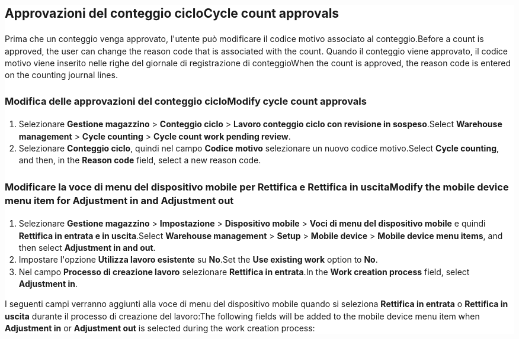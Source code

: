 ## <a name="cycle-count-approvals"></a><span data-ttu-id="b72de-179">Approvazioni del conteggio ciclo</span><span class="sxs-lookup"><span data-stu-id="b72de-179">Cycle count approvals</span></span>

<span data-ttu-id="b72de-180">Prima che un conteggio venga approvato, l'utente può modificare il codice motivo associato al conteggio.</span><span class="sxs-lookup"><span data-stu-id="b72de-180">Before a count is approved, the user can change the reason code that is associated with the count.</span></span> <span data-ttu-id="b72de-181">Quando il conteggio viene approvato, il codice motivo viene inserito nelle righe del giornale di registrazione di conteggio</span><span class="sxs-lookup"><span data-stu-id="b72de-181">When the count is approved, the reason code is entered on the counting journal lines.</span></span>

### <a name="modify-cycle-count-approvals"></a><span data-ttu-id="b72de-182">Modifica delle approvazioni del conteggio ciclo</span><span class="sxs-lookup"><span data-stu-id="b72de-182">Modify cycle count approvals</span></span>

1. <span data-ttu-id="b72de-183">Selezionare **Gestione magazzino** \> **Conteggio ciclo** \> **Lavoro conteggio ciclo con revisione in sospeso**.</span><span class="sxs-lookup"><span data-stu-id="b72de-183">Select **Warehouse management** \> **Cycle counting** \> **Cycle count work pending review**.</span></span>
2. <span data-ttu-id="b72de-184">Selezionare **Conteggio ciclo**, quindi nel campo **Codice motivo** selezionare un nuovo codice motivo.</span><span class="sxs-lookup"><span data-stu-id="b72de-184">Select **Cycle counting**, and then, in the **Reason code** field, select a new reason code.</span></span>

### <a name="modify-the-mobile-device-menu-item-for-adjustment-in-and-adjustment-out"></a><span data-ttu-id="b72de-185">Modificare la voce di menu del dispositivo mobile per Rettifica e Rettifica in uscita</span><span class="sxs-lookup"><span data-stu-id="b72de-185">Modify the mobile device menu item for Adjustment in and Adjustment out</span></span>

1. <span data-ttu-id="b72de-186">Selezionare **Gestione magazzino** \> **Impostazione** \> **Dispositivo mobile** \> **Voci di menu del dispositivo mobile** e quindi **Rettifica in entrata e in uscita**.</span><span class="sxs-lookup"><span data-stu-id="b72de-186">Select **Warehouse management** \> **Setup** \> **Mobile device** \> **Mobile device menu items**, and then select **Adjustment in and out**.</span></span>
2. <span data-ttu-id="b72de-187">Impostare l'opzione **Utilizza lavoro esistente** su **No**.</span><span class="sxs-lookup"><span data-stu-id="b72de-187">Set the **Use existing work** option to **No**.</span></span>
3. <span data-ttu-id="b72de-188">Nel campo **Processo di creazione lavoro** selezionare **Rettifica in entrata**.</span><span class="sxs-lookup"><span data-stu-id="b72de-188">In the **Work creation process** field, select **Adjustment in**.</span></span>

<span data-ttu-id="b72de-189">I seguenti campi verranno aggiunti alla voce di menu del dispositivo mobile quando si seleziona **Rettifica in entrata** o **Rettifica in uscita** durante il processo di creazione del lavoro:</span><span class="sxs-lookup"><span data-stu-id="b72de-189">The following fields will be added to the mobile device menu item when **Adjustment in** or **Adjustment out** is selected during the work creation process:</span></span>
